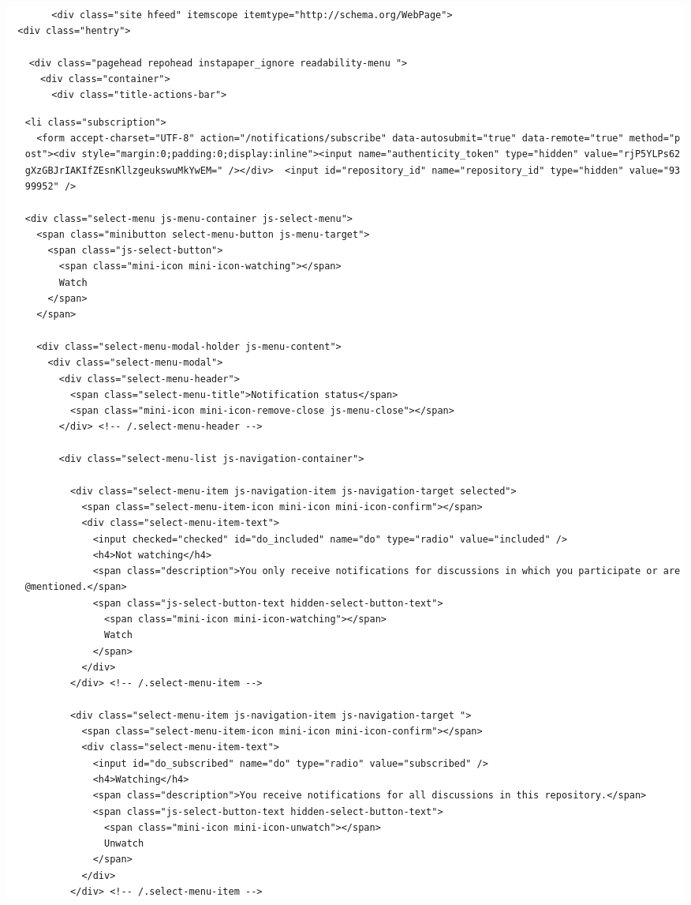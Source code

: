       

      


            <div class="site hfeed" itemscope itemtype="http://schema.org/WebPage">
      <div class="hentry">
        
        <div class="pagehead repohead instapaper_ignore readability-menu ">
          <div class="container">
            <div class="title-actions-bar">
              


<ul class="pagehead-actions">


    <li class="subscription">
      <form accept-charset="UTF-8" action="/notifications/subscribe" data-autosubmit="true" data-remote="true" method="post"><div style="margin:0;padding:0;display:inline"><input name="authenticity_token" type="hidden" value="rjP5YLPs62gXzGBJrIAKIfZEsnKllzgeukswuMkYwEM=" /></div>  <input id="repository_id" name="repository_id" type="hidden" value="9399952" />

    <div class="select-menu js-menu-container js-select-menu">
      <span class="minibutton select-menu-button js-menu-target">
        <span class="js-select-button">
          <span class="mini-icon mini-icon-watching"></span>
          Watch
        </span>
      </span>

      <div class="select-menu-modal-holder js-menu-content">
        <div class="select-menu-modal">
          <div class="select-menu-header">
            <span class="select-menu-title">Notification status</span>
            <span class="mini-icon mini-icon-remove-close js-menu-close"></span>
          </div> <!-- /.select-menu-header -->

          <div class="select-menu-list js-navigation-container">

            <div class="select-menu-item js-navigation-item js-navigation-target selected">
              <span class="select-menu-item-icon mini-icon mini-icon-confirm"></span>
              <div class="select-menu-item-text">
                <input checked="checked" id="do_included" name="do" type="radio" value="included" />
                <h4>Not watching</h4>
                <span class="description">You only receive notifications for discussions in which you participate or are @mentioned.</span>
                <span class="js-select-button-text hidden-select-button-text">
                  <span class="mini-icon mini-icon-watching"></span>
                  Watch
                </span>
              </div>
            </div> <!-- /.select-menu-item -->

            <div class="select-menu-item js-navigation-item js-navigation-target ">
              <span class="select-menu-item-icon mini-icon mini-icon-confirm"></span>
              <div class="select-menu-item-text">
                <input id="do_subscribed" name="do" type="radio" value="subscribed" />
                <h4>Watching</h4>
                <span class="description">You receive notifications for all discussions in this repository.</span>
                <span class="js-select-button-text hidden-select-button-text">
                  <span class="mini-icon mini-icon-unwatch"></span>
                  Unwatch
                </span>
              </div>
            </div> <!-- /.select-menu-item -->
